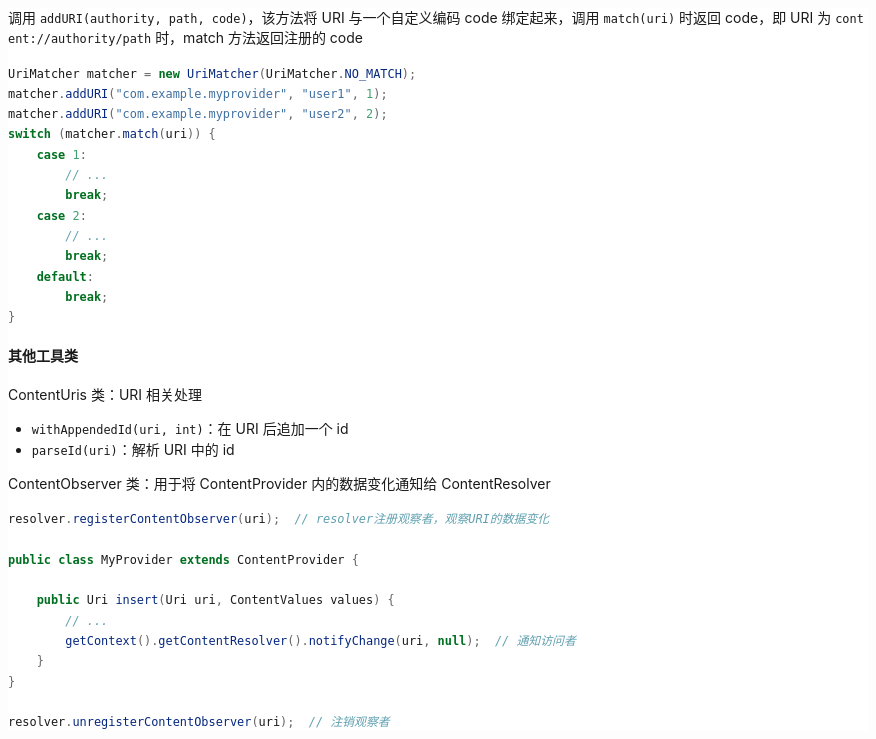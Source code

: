 调用 `addURI(authority, path, code)`，该方法将 URI 与一个自定义编码 code 绑定起来，调用 `match(uri)` 时返回 code，即 URI 为 `content://authority/path` 时，match 方法返回注册的 code

```java
UriMatcher matcher = new UriMatcher(UriMatcher.NO_MATCH);
matcher.addURI("com.example.myprovider", "user1", 1);
matcher.addURI("com.example.myprovider", "user2", 2);
switch (matcher.match(uri)) {
    case 1:
        // ...
        break;
    case 2:
        // ...
        break;
    default:
        break;
}
```

#### 其他工具类

ContentUris 类：URI 相关处理

- `withAppendedId(uri, int)`：在 URI 后追加一个 id
- `parseId(uri)`：解析 URI 中的 id

ContentObserver 类：用于将 ContentProvider 内的数据变化通知给 ContentResolver

``` java
resolver.registerContentObserver(uri);  // resolver注册观察者，观察URI的数据变化

public class MyProvider extends ContentProvider {
    
    public Uri insert(Uri uri, ContentValues values) { 
        // ...
        getContext().getContentResolver().notifyChange(uri, null);  // 通知访问者
    }
}

resolver.unregisterContentObserver(uri);  // 注销观察者
```
